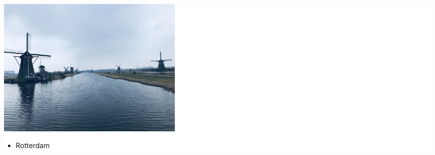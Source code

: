 <img src="/images/posts/travel2018/hol.jpg" height="40%" width="40%" alt="cc" >
</div>

 - Rotterdam

<div align="center">